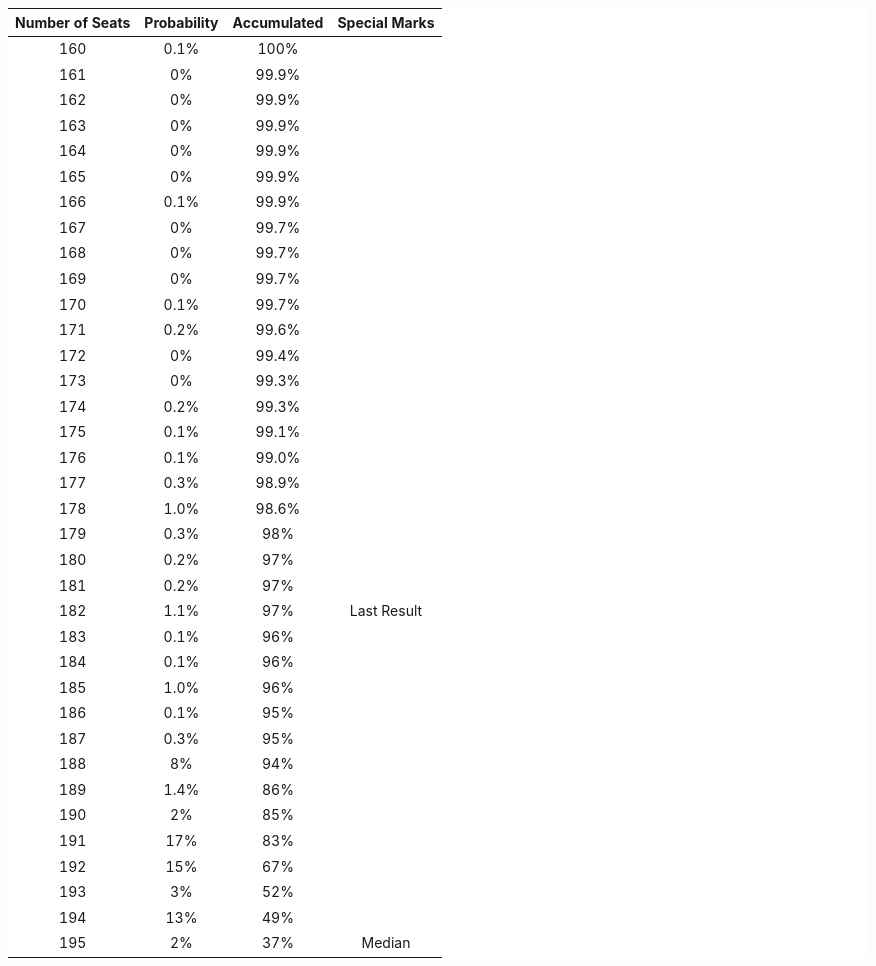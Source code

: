 | Number of Seats | Probability | Accumulated | Special Marks |
|:---------------:|:-----------:|:-----------:|:-------------:|
| 160 | 0.1% | 100% |  |
| 161 | 0% | 99.9% |  |
| 162 | 0% | 99.9% |  |
| 163 | 0% | 99.9% |  |
| 164 | 0% | 99.9% |  |
| 165 | 0% | 99.9% |  |
| 166 | 0.1% | 99.9% |  |
| 167 | 0% | 99.7% |  |
| 168 | 0% | 99.7% |  |
| 169 | 0% | 99.7% |  |
| 170 | 0.1% | 99.7% |  |
| 171 | 0.2% | 99.6% |  |
| 172 | 0% | 99.4% |  |
| 173 | 0% | 99.3% |  |
| 174 | 0.2% | 99.3% |  |
| 175 | 0.1% | 99.1% |  |
| 176 | 0.1% | 99.0% |  |
| 177 | 0.3% | 98.9% |  |
| 178 | 1.0% | 98.6% |  |
| 179 | 0.3% | 98% |  |
| 180 | 0.2% | 97% |  |
| 181 | 0.2% | 97% |  |
| 182 | 1.1% | 97% | Last Result |
| 183 | 0.1% | 96% |  |
| 184 | 0.1% | 96% |  |
| 185 | 1.0% | 96% |  |
| 186 | 0.1% | 95% |  |
| 187 | 0.3% | 95% |  |
| 188 | 8% | 94% |  |
| 189 | 1.4% | 86% |  |
| 190 | 2% | 85% |  |
| 191 | 17% | 83% |  |
| 192 | 15% | 67% |  |
| 193 | 3% | 52% |  |
| 194 | 13% | 49% |  |
| 195 | 2% | 37% | Median |
